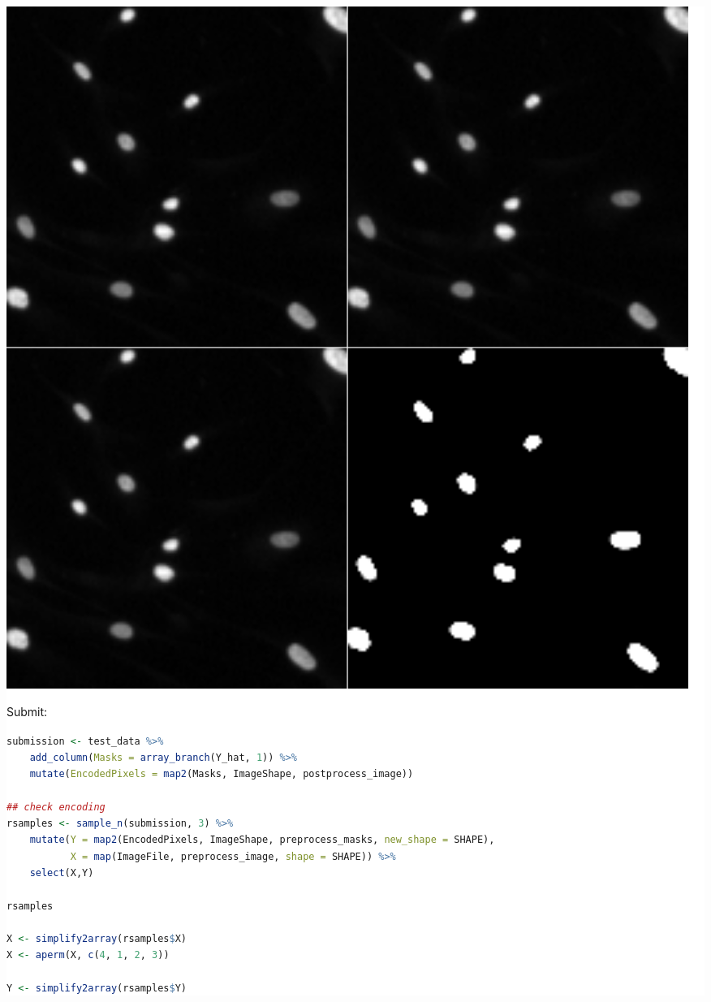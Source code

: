 ![png](output_48_2.png)


Submit:


```R
submission <- test_data %>%
    add_column(Masks = array_branch(Y_hat, 1)) %>%
    mutate(EncodedPixels = map2(Masks, ImageShape, postprocess_image))

## check encoding
rsamples <- sample_n(submission, 3) %>%
    mutate(Y = map2(EncodedPixels, ImageShape, preprocess_masks, new_shape = SHAPE),
           X = map(ImageFile, preprocess_image, shape = SHAPE)) %>%
    select(X,Y)

rsamples

X <- simplify2array(rsamples$X)
X <- aperm(X, c(4, 1, 2, 3))

Y <- simplify2array(rsamples$Y)
```